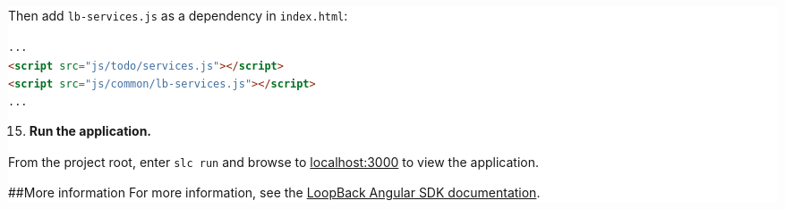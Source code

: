   Then add `lb-services.js` as a dependency in `index.html`:

  ```html
  ...
  <script src="js/todo/services.js"></script>
  <script src="js/common/lb-services.js"></script>
  ...
  ```

15. **Run the application.**

  From the project root, enter `slc run` and browse to [localhost:3000](http://localhost:3000) to view the application.

##More information
For more information, see the [LoopBack Angular SDK documentation](http://docs.strongloop.com/display/LB/AngularJS+JavaScript+SDK).
